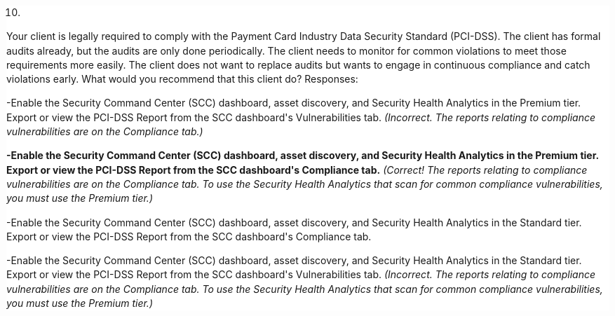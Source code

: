 
10.
Your client is legally required to comply with the Payment Card Industry Data Security Standard (PCI-DSS). The client has formal audits already, but the audits are only done periodically. The client needs to monitor for common violations to meet those requirements more easily. The client does not want to replace audits but wants to engage in continuous compliance and catch violations early. What would you recommend that this client do?
Responses:

-Enable the Security Command Center (SCC) dashboard, asset discovery, and Security Health Analytics in the Premium tier. Export or view the PCI-DSS Report from the SCC dashboard's Vulnerabilities tab.
_(Incorrect. The reports relating to compliance vulnerabilities are on the Compliance tab.)_

**-Enable the Security Command Center (SCC) dashboard, asset discovery, and Security Health Analytics in the Premium tier. Export or view the PCI-DSS Report from the SCC dashboard's Compliance tab.**
_(Correct! The reports relating to compliance vulnerabilities are on the Compliance tab. To use the Security Health Analytics that scan for common compliance vulnerabilities, you must use the Premium tier.)_

-Enable the Security Command Center (SCC) dashboard, asset discovery, and Security Health Analytics in the Standard tier. Export or view the PCI-DSS Report from the SCC dashboard's Compliance tab.

-Enable the Security Command Center (SCC) dashboard, asset discovery, and Security Health Analytics in the Standard tier. Export or view the PCI-DSS Report from the SCC dashboard's Vulnerabilities tab.
_(Incorrect. The reports relating to compliance vulnerabilities are on the Compliance tab. To use the Security Health Analytics that scan for common compliance vulnerabilities, you must use the Premium tier.)_
